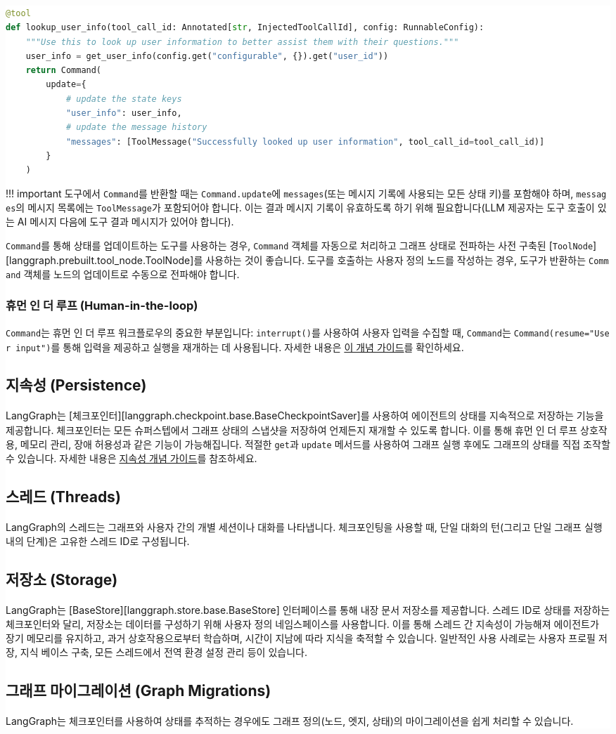 ```python
@tool
def lookup_user_info(tool_call_id: Annotated[str, InjectedToolCallId], config: RunnableConfig):
    """Use this to look up user information to better assist them with their questions."""
    user_info = get_user_info(config.get("configurable", {}).get("user_id"))
    return Command(
        update={
            # update the state keys
            "user_info": user_info,
            # update the message history
            "messages": [ToolMessage("Successfully looked up user information", tool_call_id=tool_call_id)]
        }
    )
```

!!! important
도구에서 `Command`를 반환할 때는 `Command.update`에 `messages`(또는 메시지 기록에 사용되는 모든 상태 키)를 포함해야 하며, `messages`의 메시지 목록에는 `ToolMessage`가 포함되어야 합니다. 이는 결과 메시지 기록이 유효하도록 하기 위해 필요합니다(LLM 제공자는 도구 호출이 있는 AI 메시지 다음에 도구 결과 메시지가 있어야 합니다).

`Command`를 통해 상태를 업데이트하는 도구를 사용하는 경우, `Command` 객체를 자동으로 처리하고 그래프 상태로 전파하는 사전 구축된 [`ToolNode`][langgraph.prebuilt.tool_node.ToolNode]를 사용하는 것이 좋습니다. 도구를 호출하는 사용자 정의 노드를 작성하는 경우, 도구가 반환하는 `Command` 객체를 노드의 업데이트로 수동으로 전파해야 합니다.

### 휴먼 인 더 루프 (Human-in-the-loop)

`Command`는 휴먼 인 더 루프 워크플로우의 중요한 부분입니다: `interrupt()`를 사용하여 사용자 입력을 수집할 때, `Command`는 `Command(resume="User input")`를 통해 입력을 제공하고 실행을 재개하는 데 사용됩니다. 자세한 내용은 [이 개념 가이드](./human_in_the_loop.md)를 확인하세요.

## 지속성 (Persistence)

LangGraph는 [체크포인터][langgraph.checkpoint.base.BaseCheckpointSaver]를 사용하여 에이전트의 상태를 지속적으로 저장하는 기능을 제공합니다. 체크포인터는 모든 슈퍼스텝에서 그래프 상태의 스냅샷을 저장하여 언제든지 재개할 수 있도록 합니다. 이를 통해 휴먼 인 더 루프 상호작용, 메모리 관리, 장애 허용성과 같은 기능이 가능해집니다. 적절한 `get`과 `update` 메서드를 사용하여 그래프 실행 후에도 그래프의 상태를 직접 조작할 수 있습니다. 자세한 내용은 [지속성 개념 가이드](./persistence.md)를 참조하세요.

## 스레드 (Threads)

LangGraph의 스레드는 그래프와 사용자 간의 개별 세션이나 대화를 나타냅니다. 체크포인팅을 사용할 때, 단일 대화의 턴(그리고 단일 그래프 실행 내의 단계)은 고유한 스레드 ID로 구성됩니다.

## 저장소 (Storage)

LangGraph는 [BaseStore][langgraph.store.base.BaseStore] 인터페이스를 통해 내장 문서 저장소를 제공합니다. 스레드 ID로 상태를 저장하는 체크포인터와 달리, 저장소는 데이터를 구성하기 위해 사용자 정의 네임스페이스를 사용합니다. 이를 통해 스레드 간 지속성이 가능해져 에이전트가 장기 메모리를 유지하고, 과거 상호작용으로부터 학습하며, 시간이 지남에 따라 지식을 축적할 수 있습니다. 일반적인 사용 사례로는 사용자 프로필 저장, 지식 베이스 구축, 모든 스레드에서 전역 환경 설정 관리 등이 있습니다.

## 그래프 마이그레이션 (Graph Migrations)

LangGraph는 체크포인터를 사용하여 상태를 추적하는 경우에도 그래프 정의(노드, 엣지, 상태)의 마이그레이션을 쉽게 처리할 수 있습니다.
